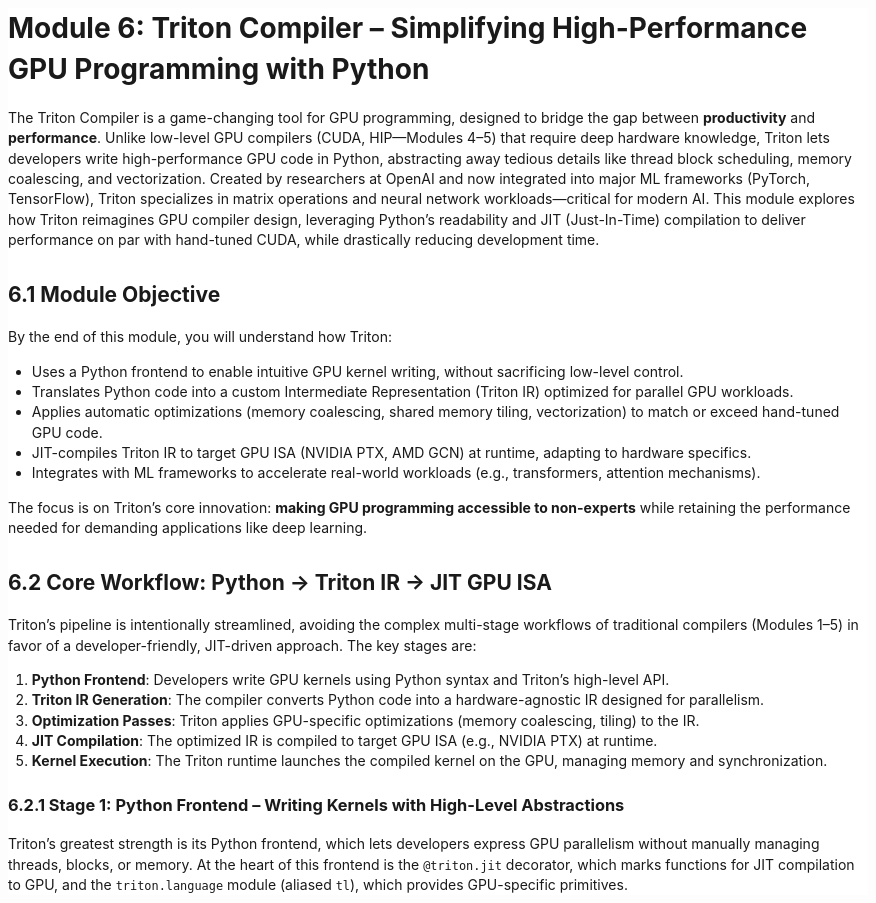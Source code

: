 # Module 6: Triton Compiler – Simplifying High-Performance GPU Programming with Python  

The Triton Compiler is a game-changing tool for GPU programming, designed to bridge the gap between **productivity** and **performance**. Unlike low-level GPU compilers (CUDA, HIP—Modules 4–5) that require deep hardware knowledge, Triton lets developers write high-performance GPU code in Python, abstracting away tedious details like thread block scheduling, memory coalescing, and vectorization. Created by researchers at OpenAI and now integrated into major ML frameworks (PyTorch, TensorFlow), Triton specializes in matrix operations and neural network workloads—critical for modern AI. This module explores how Triton reimagines GPU compiler design, leveraging Python’s readability and JIT (Just-In-Time) compilation to deliver performance on par with hand-tuned CUDA, while drastically reducing development time.  


## 6.1 Module Objective  
By the end of this module, you will understand how Triton:  
- Uses a Python frontend to enable intuitive GPU kernel writing, without sacrificing low-level control.  
- Translates Python code into a custom Intermediate Representation (Triton IR) optimized for parallel GPU workloads.  
- Applies automatic optimizations (memory coalescing, shared memory tiling, vectorization) to match or exceed hand-tuned GPU code.  
- JIT-compiles Triton IR to target GPU ISA (NVIDIA PTX, AMD GCN) at runtime, adapting to hardware specifics.  
- Integrates with ML frameworks to accelerate real-world workloads (e.g., transformers, attention mechanisms).  

The focus is on Triton’s core innovation: **making GPU programming accessible to non-experts** while retaining the performance needed for demanding applications like deep learning.  


## 6.2 Core Workflow: Python → Triton IR → JIT GPU ISA  
Triton’s pipeline is intentionally streamlined, avoiding the complex multi-stage workflows of traditional compilers (Modules 1–5) in favor of a developer-friendly, JIT-driven approach. The key stages are:  

1. **Python Frontend**: Developers write GPU kernels using Python syntax and Triton’s high-level API.  
2. **Triton IR Generation**: The compiler converts Python code into a hardware-agnostic IR designed for parallelism.  
3. **Optimization Passes**: Triton applies GPU-specific optimizations (memory coalescing, tiling) to the IR.  
4. **JIT Compilation**: The optimized IR is compiled to target GPU ISA (e.g., NVIDIA PTX) at runtime.  
5. **Kernel Execution**: The Triton runtime launches the compiled kernel on the GPU, managing memory and synchronization.  


### 6.2.1 Stage 1: Python Frontend – Writing Kernels with High-Level Abstractions  
Triton’s greatest strength is its Python frontend, which lets developers express GPU parallelism without manually managing threads, blocks, or memory. At the heart of this frontend is the `@triton.jit` decorator, which marks functions for JIT compilation to GPU, and the `triton.language` module (aliased `tl`), which provides GPU-specific primitives.  
